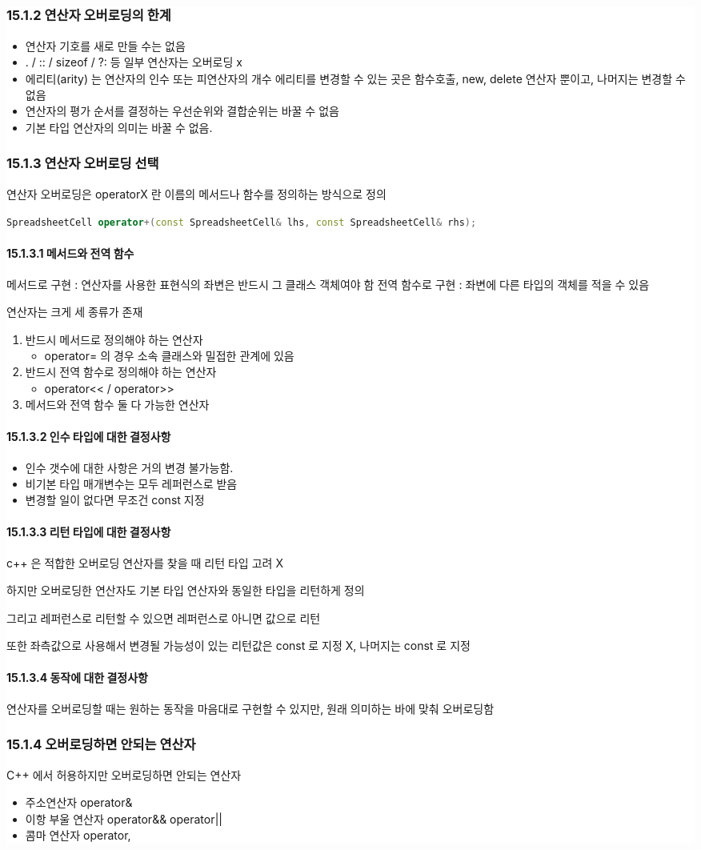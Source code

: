 ### 15.1.2 연산자 오버로딩의 한계

- 연산자 기호를 새로 만들 수는 없음
- . / :: / sizeof / ?: 등 일부 연산자는 오버로딩 x
- 에리티(arity) 는 연산자의 인수 또는 피연산자의 개수
에리티를 변경할 수 있는 곳은 함수호출, new, delete 연산자 뿐이고, 나머지는 변경할 수 없음
- 연산자의 평가 순서를 결정하는 우선순위와 결합순위는 바꿀 수 없음
- 기본 타입 연산자의 의미는 바꿀 수 없음.

### 15.1.3 연산자 오버로딩 선택

연산자 오버로딩은 operatorX 란 이름의 메서드나 함수를 정의하는 방식으로 정의

```c++
SpreadsheetCell operator+(const SpreadsheetCell& lhs, const SpreadsheetCell& rhs);
```

#### 15.1.3.1 메서드와 전역 함수

메서드로 구현 : 연산자를 사용한 표현식의 좌변은 반드시 그 클래스 객체여야 함
전역 함수로 구현 : 좌변에 다른 타입의 객체를 적을 수 있음

연산자는 크게 세 종류가 존재

1. 반드시 메서드로 정의해야 하는 연산자
    - operator= 의 경우 소속 클래스와 밀접한 관계에 있음
2. 반드시 전역 함수로 정의해야 하는 연산자
    - operator<< / operator>> 
3. 메서드와 전역 함수 둘 다 가능한 연산자

#### 15.1.3.2 인수 타입에 대한 결정사항

 - 인수 갯수에 대한 사항은 거의 변경 불가능함.
 - 비기본 타입 매개변수는 모두 레퍼런스로 받음
 - 변경할 일이 없다면 무조건 const 지정
  

#### 15.1.3.3 리턴 타입에 대한 결정사항

c++ 은 적합한 오버로딩 연산자를 찾을 때 리턴 타입 고려 X

하지만 오버로딩한 연산자도 기본 타입 연산자와 동일한 타입을 리턴하게 정의

그리고 레퍼런스로 리턴할 수 있으면 레퍼런스로 아니면 값으로 리턴

또한 좌측값으로 사용해서 변경될 가능성이 있는 리턴값은 const 로 지정 X, 나머지는 const 로 지정

#### 15.1.3.4 동작에 대한 결정사항

연산자를 오버로딩할 때는 원하는 동작을 마음대로 구현할 수 있지만, 원래 의미하는 바에 맞춰 오버로딩함


### 15.1.4 오버로딩하면 안되는 연산자

C++ 에서 허용하지만 오버로딩하면 안되는 연산자

- 주소연산자 operator&
- 이항 부울 연산자 operator&& operator||
- 콤마 연산자 operator,
